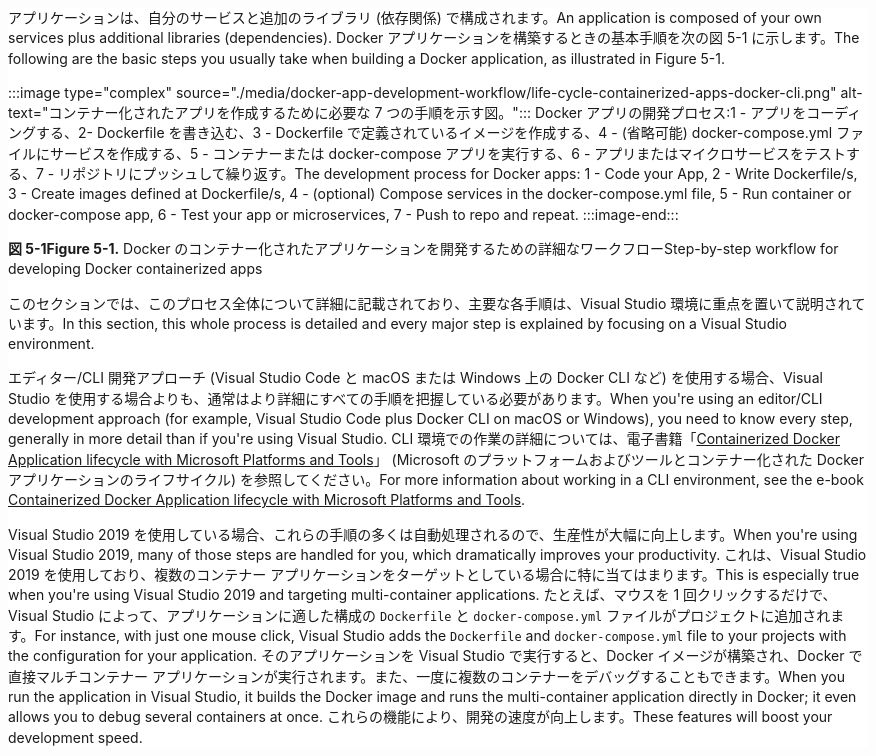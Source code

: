 <span data-ttu-id="9813f-115">アプリケーションは、自分のサービスと追加のライブラリ (依存関係) で構成されます。</span><span class="sxs-lookup"><span data-stu-id="9813f-115">An application is composed of your own services plus additional libraries (dependencies).</span></span> <span data-ttu-id="9813f-116">Docker アプリケーションを構築するときの基本手順を次の図 5-1 に示します。</span><span class="sxs-lookup"><span data-stu-id="9813f-116">The following are the basic steps you usually take when building a Docker application, as illustrated in Figure 5-1.</span></span>

:::image type="complex" source="./media/docker-app-development-workflow/life-cycle-containerized-apps-docker-cli.png" alt-text="コンテナー化されたアプリを作成するために必要な 7 つの手順を示す図。":::
<span data-ttu-id="9813f-118">Docker アプリの開発プロセス:1 - アプリをコーディングする、2- Dockerfile を書き込む、3 - Dockerfile で定義されているイメージを作成する、4 - (省略可能) docker-compose.yml ファイルにサービスを作成する、5 - コンテナーまたは docker-compose アプリを実行する、6 - アプリまたはマイクロサービスをテストする、7 - リポジトリにプッシュして繰り返す。</span><span class="sxs-lookup"><span data-stu-id="9813f-118">The development process for Docker apps: 1 - Code your App, 2 - Write Dockerfile/s, 3 - Create images defined at Dockerfile/s, 4 - (optional) Compose services in the docker-compose.yml file, 5 - Run container or docker-compose app, 6 - Test your app or microservices, 7 - Push to repo and repeat.</span></span>
:::image-end:::

<span data-ttu-id="9813f-119">**図 5-1**</span><span class="sxs-lookup"><span data-stu-id="9813f-119">**Figure 5-1.**</span></span> <span data-ttu-id="9813f-120">Docker のコンテナー化されたアプリケーションを開発するための詳細なワークフロー</span><span class="sxs-lookup"><span data-stu-id="9813f-120">Step-by-step workflow for developing Docker containerized apps</span></span>

<span data-ttu-id="9813f-121">このセクションでは、このプロセス全体について詳細に記載されており、主要な各手順は、Visual Studio 環境に重点を置いて説明されています。</span><span class="sxs-lookup"><span data-stu-id="9813f-121">In this section, this whole process is detailed and every major step is explained by focusing on a Visual Studio environment.</span></span>

<span data-ttu-id="9813f-122">エディター/CLI 開発アプローチ (Visual Studio Code と macOS または Windows 上の Docker CLI など) を使用する場合、Visual Studio を使用する場合よりも、通常はより詳細にすべての手順を把握している必要があります。</span><span class="sxs-lookup"><span data-stu-id="9813f-122">When you're using an editor/CLI development approach (for example, Visual Studio Code plus Docker CLI on macOS or Windows), you need to know every step, generally in more detail than if you're using Visual Studio.</span></span> <span data-ttu-id="9813f-123">CLI 環境での作業の詳細については、電子書籍「[Containerized Docker Application lifecycle with Microsoft Platforms and Tools](https://aka.ms/dockerlifecycleebook/)」 (Microsoft のプラットフォームおよびツールとコンテナー化された Docker アプリケーションのライフサイクル) を参照してください。</span><span class="sxs-lookup"><span data-stu-id="9813f-123">For more information about working in a CLI environment, see the e-book [Containerized Docker Application lifecycle with Microsoft Platforms and Tools](https://aka.ms/dockerlifecycleebook/).</span></span>

<span data-ttu-id="9813f-124">Visual Studio 2019 を使用している場合、これらの手順の多くは自動処理されるので、生産性が大幅に向上します。</span><span class="sxs-lookup"><span data-stu-id="9813f-124">When you're using Visual Studio 2019, many of those steps are handled for you, which dramatically improves your productivity.</span></span> <span data-ttu-id="9813f-125">これは、Visual Studio 2019 を使用しており、複数のコンテナー アプリケーションをターゲットとしている場合に特に当てはまります。</span><span class="sxs-lookup"><span data-stu-id="9813f-125">This is especially true when you're using Visual Studio 2019 and targeting multi-container applications.</span></span> <span data-ttu-id="9813f-126">たとえば、マウスを 1 回クリックするだけで、Visual Studio によって、アプリケーションに適した構成の `Dockerfile` と `docker-compose.yml` ファイルがプロジェクトに追加されます。</span><span class="sxs-lookup"><span data-stu-id="9813f-126">For instance, with just one mouse click, Visual Studio adds the `Dockerfile` and `docker-compose.yml` file to your projects with the configuration for your application.</span></span> <span data-ttu-id="9813f-127">そのアプリケーションを Visual Studio で実行すると、Docker イメージが構築され、Docker で直接マルチコンテナー アプリケーションが実行されます。また、一度に複数のコンテナーをデバッグすることもできます。</span><span class="sxs-lookup"><span data-stu-id="9813f-127">When you run the application in Visual Studio, it builds the Docker image and runs the multi-container application directly in Docker; it even allows you to debug several containers at once.</span></span> <span data-ttu-id="9813f-128">これらの機能により、開発の速度が向上します。</span><span class="sxs-lookup"><span data-stu-id="9813f-128">These features will boost your development speed.</span></span>
